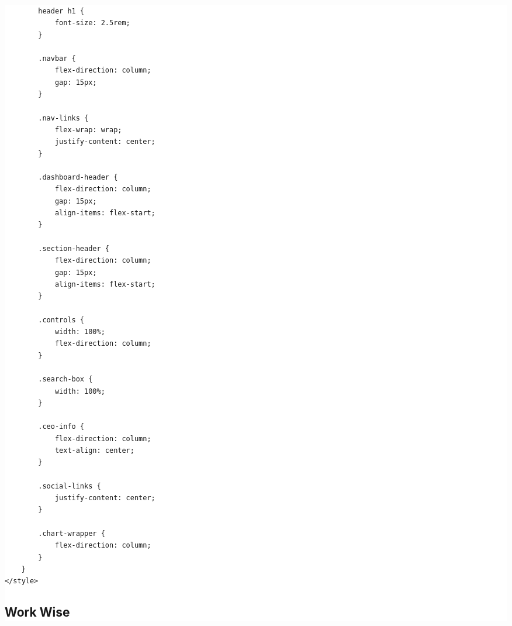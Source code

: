             header h1 {
                font-size: 2.5rem;
            }
            
            .navbar {
                flex-direction: column;
                gap: 15px;
            }
            
            .nav-links {
                flex-wrap: wrap;
                justify-content: center;
            }
            
            .dashboard-header {
                flex-direction: column;
                gap: 15px;
                align-items: flex-start;
            }
            
            .section-header {
                flex-direction: column;
                gap: 15px;
                align-items: flex-start;
            }
            
            .controls {
                width: 100%;
                flex-direction: column;
            }
            
            .search-box {
                width: 100%;
            }
            
            .ceo-info {
                flex-direction: column;
                text-align: center;
            }
            
            .social-links {
                justify-content: center;
            }
            
            .chart-wrapper {
                flex-direction: column;
            }
        }
    </style>
</head>
<body>
    <div class="container">
        <!-- شريط التنقل -->
        <nav class="navbar">
            <div class="logo">
                <i class="fas fa-briefcase"></i>
                <h1>Work Wise</h1>
            </div>
            